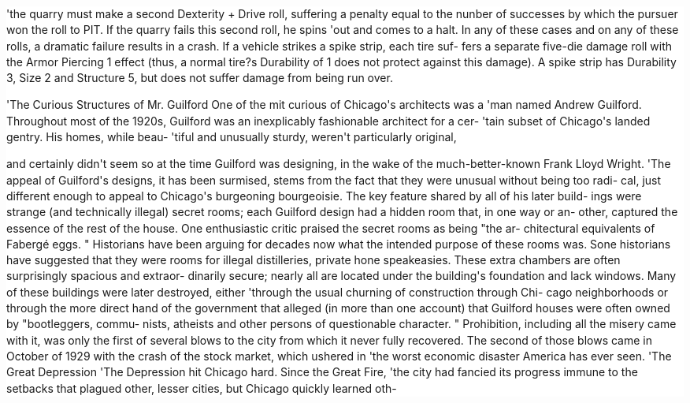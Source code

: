 'the quarry must make a second Dexterity + Drive roll,
suffering a penalty equal to the nunber of successes by which the pursuer won the roll to PIT.
If the quarry fails this second roll,
he spins 'out
and comes to a halt.
In any of these cases
and on any of these rolls,
a dramatic failure results in a crash.
If a vehicle strikes a spike strip,
each tire suf- fers a separate five-die damage roll with the Armor Piercing 1 effect
(thus,
a normal tire?s Durability of 1 does not protect against this damage).
A spike strip has Durability 3,
Size 2
and Structure 5,
but does not suffer damage from being run over.


'The Curious Structures of Mr.
Guilford One of the mit curious of Chicago's architects was a 'man named Andrew Guilford.
Throughout most of the 1920s,
Guilford was an inexplicably fashionable architect for a cer- 'tain subset of Chicago's landed gentry.
His homes,
while beau- 'tiful
and unusually sturdy,
weren't particularly original,

and certainly didn't seem so at the time Guilford was designing,
in the wake of the much-better-known Frank Lloyd Wright.
'The appeal of Guilford's designs,
it has been surmised,
stems from the fact that they were unusual without being too radi- cal,
just different enough to appeal to Chicago's burgeoning bourgeoisie.
The key feature shared by all of his later build- ings were strange
(and technically illegal) secret rooms; each Guilford design had a hidden room that,
in one way or an- other,
captured the essence of the rest of the house.
One enthusiastic critic praised the secret rooms as being "the ar- chitectural equivalents of Fabergé eggs.
" Historians have been arguing for decades now what the intended purpose of these rooms was.
Sone historians have suggested that they were rooms for illegal distilleries,
private hone speakeasies.
These extra chambers are often surprisingly spacious
and extraor- dinarily secure; nearly all are located under the building's foundation
and lack windows.
Many of these buildings were later destroyed,
either 'through the usual churning of construction through Chi- cago neighborhoods or through the more direct hand of the government that alleged
(in more than one account) that Guilford houses were often owned by "bootleggers,
commu- nists,
atheists
and other persons of questionable character.
" Prohibition,
including all the misery came with it,
was only the first of several blows to the city from which it never fully recovered.
The second of those blows came in October of 1929 with the crash of the stock market,
which ushered in 'the worst economic disaster America has ever seen.
'The Great Depression 'The Depression hit Chicago hard.
Since the Great Fire,
'the city had fancied its progress immune to the setbacks that plagued other,
lesser cities,
but Chicago quickly learned oth-
